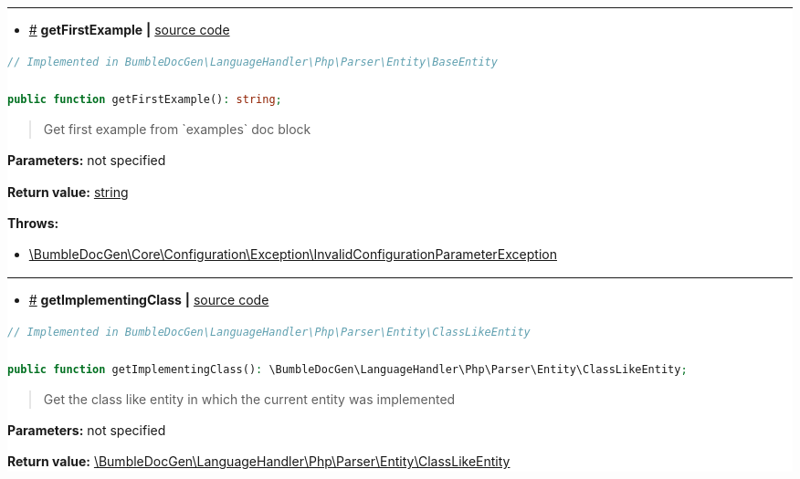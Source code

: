 </ul>

</div>
<hr>
<div class='method_description-block'>

<ul>
<li><a name="mgetfirstexample" href="#mgetfirstexample">#</a>
 <b>getFirstExample</b>
    <b>|</b> <a href="https://github.com/bumble-tech/bumble-doc-gen/blob/master/src/LanguageHandler/Php/Parser/Entity/BaseEntity.php#L599">source code</a></li>
</ul>

```php
// Implemented in BumbleDocGen\LanguageHandler\Php\Parser\Entity\BaseEntity

public function getFirstExample(): string;
```

<blockquote>Get first example from `examples` doc block</blockquote>

<b>Parameters:</b> not specified

<b>Return value:</b> <a href='https://www.php.net/manual/en/language.types.string.php'>string</a>


<b>Throws:</b>
<ul>
<li>
    <a href="/docs/tech/classes/InvalidConfigurationParameterException_2.md">\BumbleDocGen\Core\Configuration\Exception\InvalidConfigurationParameterException</a></li>

</ul>

</div>
<hr>
<div class='method_description-block'>

<ul>
<li><a name="mgetimplementingclass" href="#mgetimplementingclass">#</a>
 <b>getImplementingClass</b>
    <b>|</b> <a href="https://github.com/bumble-tech/bumble-doc-gen/blob/master/src/LanguageHandler/Php/Parser/Entity/ClassLikeEntity.php#L370">source code</a></li>
</ul>

```php
// Implemented in BumbleDocGen\LanguageHandler\Php\Parser\Entity\ClassLikeEntity

public function getImplementingClass(): \BumbleDocGen\LanguageHandler\Php\Parser\Entity\ClassLikeEntity;
```

<blockquote>Get the class like entity in which the current entity was implemented</blockquote>

<b>Parameters:</b> not specified

<b>Return value:</b> <a href='https://github.com/bumble-tech/bumble-doc-gen/blob/master/src/LanguageHandler/Php/Parser/Entity/ClassLikeEntity.php'>\BumbleDocGen\LanguageHandler\Php\Parser\Entity\ClassLikeEntity</a>
